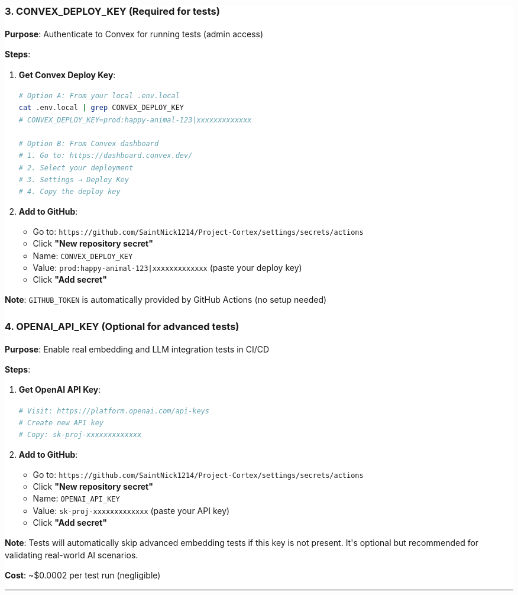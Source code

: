 ### 3. CONVEX_DEPLOY_KEY (Required for tests)

**Purpose**: Authenticate to Convex for running tests (admin access)

**Steps**:

1. **Get Convex Deploy Key**:

   ```bash
   # Option A: From your local .env.local
   cat .env.local | grep CONVEX_DEPLOY_KEY
   # CONVEX_DEPLOY_KEY=prod:happy-animal-123|xxxxxxxxxxxxx

   # Option B: From Convex dashboard
   # 1. Go to: https://dashboard.convex.dev/
   # 2. Select your deployment
   # 3. Settings → Deploy Key
   # 4. Copy the deploy key
   ```

2. **Add to GitHub**:
   - Go to: `https://github.com/SaintNick1214/Project-Cortex/settings/secrets/actions`
   - Click **"New repository secret"**
   - Name: `CONVEX_DEPLOY_KEY`
   - Value: `prod:happy-animal-123|xxxxxxxxxxxxx` (paste your deploy key)
   - Click **"Add secret"**

**Note**: `GITHUB_TOKEN` is automatically provided by GitHub Actions (no setup needed)

### 4. OPENAI_API_KEY (Optional for advanced tests)

**Purpose**: Enable real embedding and LLM integration tests in CI/CD

**Steps**:

1. **Get OpenAI API Key**:

   ```bash
   # Visit: https://platform.openai.com/api-keys
   # Create new API key
   # Copy: sk-proj-xxxxxxxxxxxxx
   ```

2. **Add to GitHub**:
   - Go to: `https://github.com/SaintNick1214/Project-Cortex/settings/secrets/actions`
   - Click **"New repository secret"**
   - Name: `OPENAI_API_KEY`
   - Value: `sk-proj-xxxxxxxxxxxxx` (paste your API key)
   - Click **"Add secret"**

**Note**: Tests will automatically skip advanced embedding tests if this key is not present. It's optional but recommended for validating real-world AI scenarios.

**Cost**: ~$0.0002 per test run (negligible)

---
